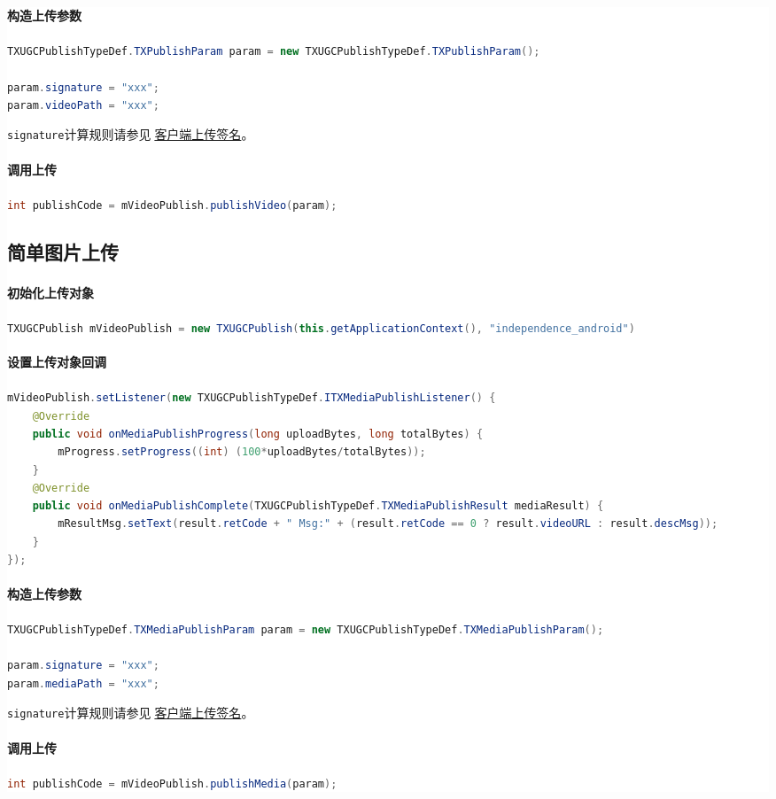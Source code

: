 #### 构造上传参数

```java
TXUGCPublishTypeDef.TXPublishParam param = new TXUGCPublishTypeDef.TXPublishParam();

param.signature = "xxx";
param.videoPath = "xxx";
```
`signature`计算规则请参见 [客户端上传签名](/document/product/266/9221)。

#### 调用上传

```java
int publishCode = mVideoPublish.publishVideo(param);
```

## 简单图片上传

#### 初始化上传对象

```java
TXUGCPublish mVideoPublish = new TXUGCPublish(this.getApplicationContext(), "independence_android")
```

#### 设置上传对象回调

```java
mVideoPublish.setListener(new TXUGCPublishTypeDef.ITXMediaPublishListener() {
    @Override
    public void onMediaPublishProgress(long uploadBytes, long totalBytes) {
        mProgress.setProgress((int) (100*uploadBytes/totalBytes));
    }
    @Override
    public void onMediaPublishComplete(TXUGCPublishTypeDef.TXMediaPublishResult mediaResult) {
        mResultMsg.setText(result.retCode + " Msg:" + (result.retCode == 0 ? result.videoURL : result.descMsg));
    }
});
```

#### 构造上传参数

```java
TXUGCPublishTypeDef.TXMediaPublishParam param = new TXUGCPublishTypeDef.TXMediaPublishParam();

param.signature = "xxx";
param.mediaPath = "xxx";
```

`signature`计算规则请参见 [客户端上传签名](/document/product/266/9221)。

#### 调用上传

```java
int publishCode = mVideoPublish.publishMedia(param);
```
